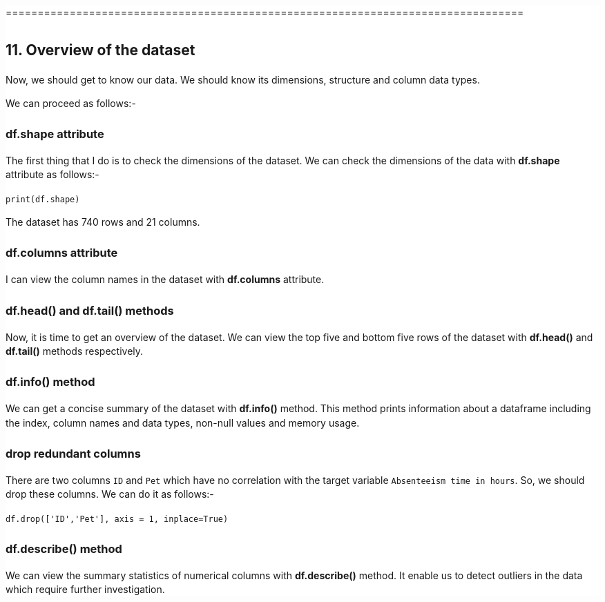 
=================================================================================


## 11. Overview of the dataset


Now, we should get to know our data. We should know its dimensions, structure and column data types. 

We can proceed as follows:-


### df.shape attribute


The first thing that I do is to check the dimensions of the dataset. We can check the dimensions of the data with **df.shape** attribute as follows:-


`print(df.shape)`


The dataset has 740 rows and 21 columns.


### df.columns attribute


I can view the column names in the dataset with **df.columns** attribute.


### df.head() and df.tail() methods


Now, it is time to get an overview of the dataset. We can view the top five and bottom five rows of the dataset with **df.head()** 
and **df.tail()** methods respectively.


### df.info() method
We can get a concise summary of the dataset with **df.info()** method. This method prints information about a dataframe including the index, column names and data types, non-null values and memory usage.


### drop redundant columns


There are two columns `ID` and `Pet` which have no correlation with the target variable `Absenteeism time in hours`. So, we should drop these columns. We can do it as follows:-


`df.drop(['ID','Pet'], axis = 1, inplace=True)`


### df.describe() method


We can view the summary statistics of numerical columns with **df.describe()** method. It enable us to detect outliers in the data which require further investigation.
